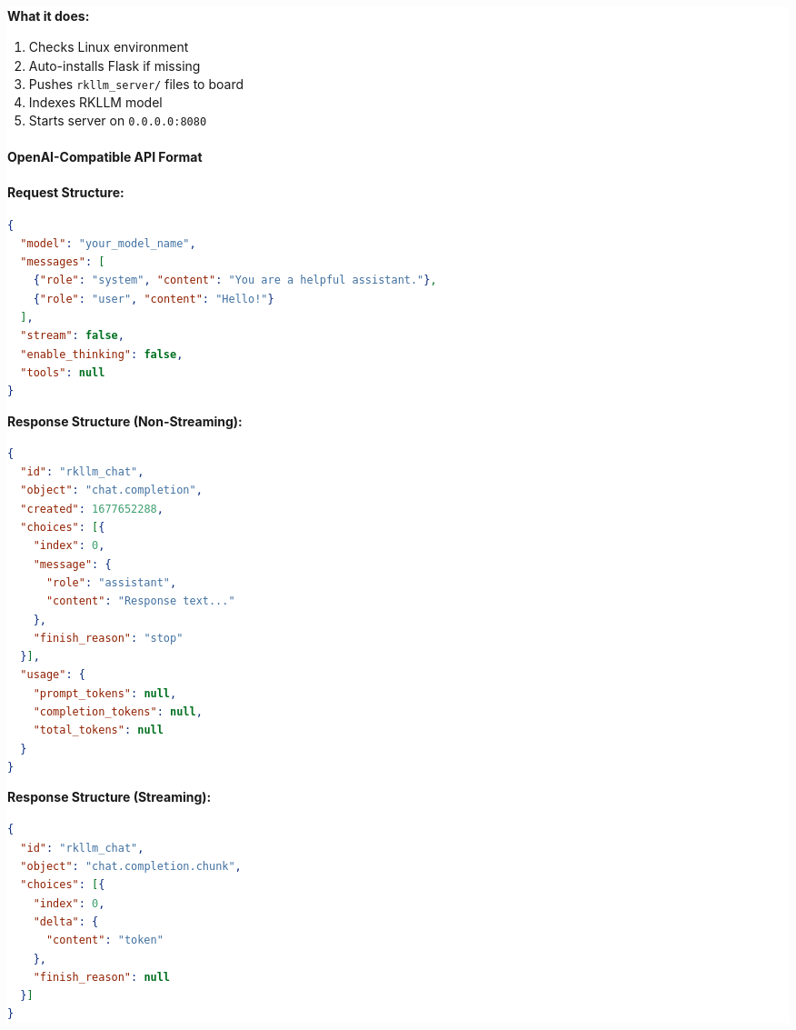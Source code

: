 **What it does:**
1. Checks Linux environment
2. Auto-installs Flask if missing
3. Pushes `rkllm_server/` files to board
4. Indexes RKLLM model
5. Starts server on `0.0.0.0:8080`

#### OpenAI-Compatible API Format

**Request Structure:**
```json
{
  "model": "your_model_name",
  "messages": [
    {"role": "system", "content": "You are a helpful assistant."},
    {"role": "user", "content": "Hello!"}
  ],
  "stream": false,
  "enable_thinking": false,
  "tools": null
}
```

**Response Structure (Non-Streaming):**
```json
{
  "id": "rkllm_chat",
  "object": "chat.completion",
  "created": 1677652288,
  "choices": [{
    "index": 0,
    "message": {
      "role": "assistant",
      "content": "Response text..."
    },
    "finish_reason": "stop"
  }],
  "usage": {
    "prompt_tokens": null,
    "completion_tokens": null,
    "total_tokens": null
  }
}
```

**Response Structure (Streaming):**
```json
{
  "id": "rkllm_chat",
  "object": "chat.completion.chunk",
  "choices": [{
    "index": 0,
    "delta": {
      "content": "token"
    },
    "finish_reason": null
  }]
}
```

